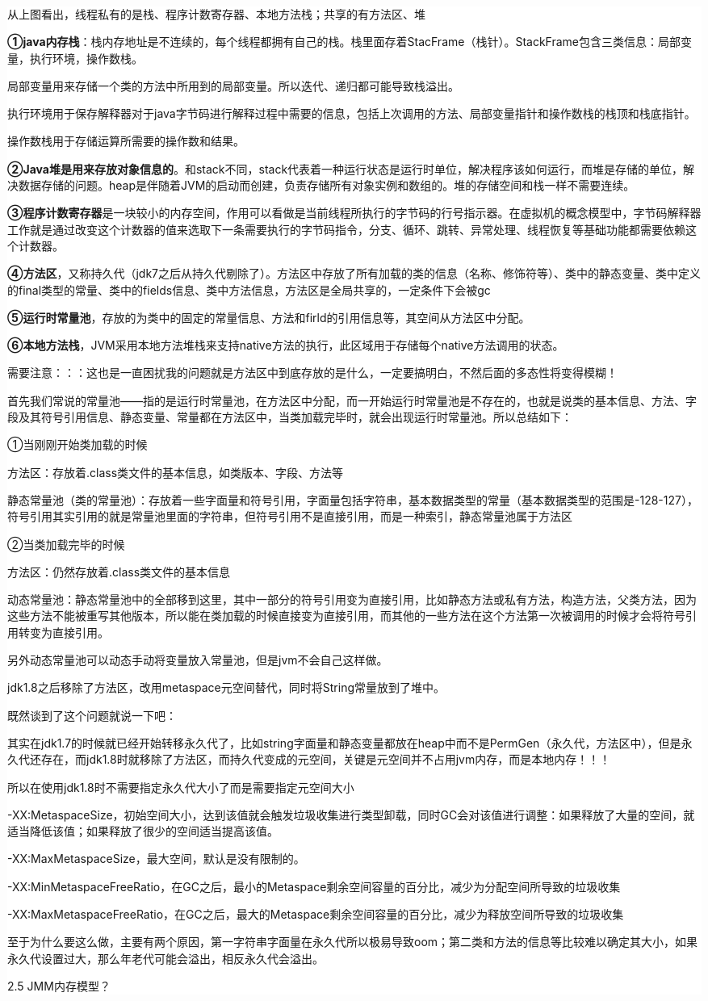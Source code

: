 从上图看出，线程私有的是栈、程序计数寄存器、本地方法栈；共享的有方法区、堆

**①java内存栈**：栈内存地址是不连续的，每个线程都拥有自己的栈。栈里面存着StacFrame（栈针）。StackFrame包含三类信息：局部变量，执行环境，操作数栈。

局部变量用来存储一个类的方法中所用到的局部变量。所以迭代、递归都可能导致栈溢出。

执行环境用于保存解释器对于java字节码进行解释过程中需要的信息，包括上次调用的方法、局部变量指针和操作数栈的栈顶和栈底指针。

操作数栈用于存储运算所需要的操作数和结果。

**②Java堆是用来存放对象信息的**。和stack不同，stack代表着一种运行状态是运行时单位，解决程序该如何运行，而堆是存储的单位，解决数据存储的问题。heap是伴随着JVM的启动而创建，负责存储所有对象实例和数组的。堆的存储空间和栈一样不需要连续。

**③程序计数寄存器**是一块较小的内存空间，作用可以看做是当前线程所执行的字节码的行号指示器。在虚拟机的概念模型中，字节码解释器工作就是通过改变这个计数器的值来选取下一条需要执行的字节码指令，分支、循环、跳转、异常处理、线程恢复等基础功能都需要依赖这个计数器。

**④方法区**，又称持久代（jdk7之后从持久代剔除了）。方法区中存放了所有加载的类的信息（名称、修饰符等）、类中的静态变量、类中定义的final类型的常量、类中的fields信息、类中方法信息，方法区是全局共享的，一定条件下会被gc

**⑤运行时常量池**，存放的为类中的固定的常量信息、方法和firld的引用信息等，其空间从方法区中分配。

**⑥本地方法栈**，JVM采用本地方法堆栈来支持native方法的执行，此区域用于存储每个native方法调用的状态。

需要注意：：：这也是一直困扰我的问题就是方法区中到底存放的是什么，一定要搞明白，不然后面的多态性将变得模糊！

首先我们常说的常量池——指的是运行时常量池，在方法区中分配，而一开始运行时常量池是不存在的，也就是说类的基本信息、方法、字段及其符号引用信息、静态变量、常量都在方法区中，当类加载完毕时，就会出现运行时常量池。所以总结如下：

①当刚刚开始类加载的时候

方法区：存放着.class类文件的基本信息，如类版本、字段、方法等

静态常量池（类的常量池）：存放着一些字面量和符号引用，字面量包括字符串，基本数据类型的常量（基本数据类型的范围是-128-127），符号引用其实引用的就是常量池里面的字符串，但符号引用不是直接引用，而是一种索引，静态常量池属于方法区

②当类加载完毕的时候

方法区：仍然存放着.class类文件的基本信息

动态常量池：静态常量池中的全部移到这里，其中一部分的符号引用变为直接引用，比如静态方法或私有方法，构造方法，父类方法，因为这些方法不能被重写其他版本，所以能在类加载的时候直接变为直接引用，而其他的一些方法在这个方法第一次被调用的时候才会将符号引用转变为直接引用。

另外动态常量池可以动态手动将变量放入常量池，但是jvm不会自己这样做。

jdk1.8之后移除了方法区，改用metaspace元空间替代，同时将String常量放到了堆中。

既然谈到了这个问题就说一下吧：

其实在jdk1.7的时候就已经开始转移永久代了，比如string字面量和静态变量都放在heap中而不是PermGen（永久代，方法区中），但是永久代还存在，而jdk1.8时就移除了方法区，而持久代变成的元空间，关键是元空间并不占用jvm内存，而是本地内存！！！

所以在使用jdk1.8时不需要指定永久代大小了而是需要指定元空间大小

-XX:MetaspaceSize，初始空间大小，达到该值就会触发垃圾收集进行类型卸载，同时GC会对该值进行调整：如果释放了大量的空间，就适当降低该值；如果释放了很少的空间适当提高该值。

-XX:MaxMetaspaceSize，最大空间，默认是没有限制的。

-XX:MinMetaspaceFreeRatio，在GC之后，最小的Metaspace剩余空间容量的百分比，减少为分配空间所导致的垃圾收集

-XX:MaxMetaspaceFreeRatio，在GC之后，最大的Metaspace剩余空间容量的百分比，减少为释放空间所导致的垃圾收集

至于为什么要这么做，主要有两个原因，第一字符串字面量在永久代所以极易导致oom；第二类和方法的信息等比较难以确定其大小，如果永久代设置过大，那么年老代可能会溢出，相反永久代会溢出。

2.5 JMM内存模型？

